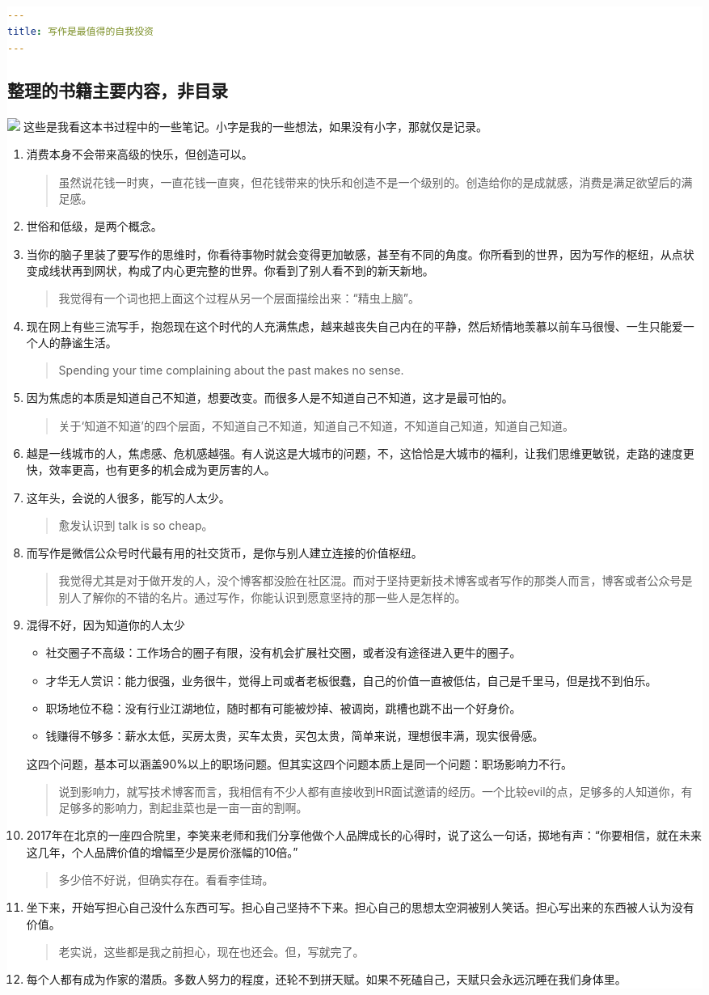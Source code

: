 ```yaml
---
title: 写作是最值得的自我投资
---
```

## 整理的书籍主要内容，非目录
![](https://i.loli.net/2019/09/01/3kCFEY9nVur61SA.png)
这些是我看这本书过程中的一些笔记。小字是我的一些想法，如果没有小字，那就仅是记录。

1. 消费本身不会带来高级的快乐，但创造可以。

    > 虽然说花钱一时爽，一直花钱一直爽，但花钱带来的快乐和创造不是一个级别的。创造给你的是成就感，消费是满足欲望后的满足感。

2. 世俗和低级，是两个概念。

3. 当你的脑子里装了要写作的思维时，你看待事物时就会变得更加敏感，甚至有不同的角度。你所看到的世界，因为写作的枢纽，从点状变成线状再到网状，构成了内心更完整的世界。你看到了别人看不到的新天新地。

    > 我觉得有一个词也把上面这个过程从另一个层面描绘出来：“精虫上脑”。

4. 现在网上有些三流写手，抱怨现在这个时代的人充满焦虑，越来越丧失自己内在的平静，然后矫情地羡慕以前车马很慢、一生只能爱一个人的静谧生活。

    > Spending your time complaining about the past makes no sense.

5. 因为焦虑的本质是知道自己不知道，想要改变。而很多人是不知道自己不知道，这才是最可怕的。

    > 关于‘知道不知道’的四个层面，不知道自己不知道，知道自己不知道，不知道自己知道，知道自己知道。

6. 越是一线城市的人，焦虑感、危机感越强。有人说这是大城市的问题，不，这恰恰是大城市的福利，让我们思维更敏锐，走路的速度更快，效率更高，也有更多的机会成为更厉害的人。

7. 这年头，会说的人很多，能写的人太少。

    > 愈发认识到 talk is so cheap。

8. 而写作是微信公众号时代最有用的社交货币，是你与别人建立连接的价值枢纽。

    > 我觉得尤其是对于做开发的人，没个博客都没脸在社区混。而对于坚持更新技术博客或者写作的那类人而言，博客或者公众号是别人了解你的不错的名片。通过写作，你能认识到愿意坚持的那一些人是怎样的。

9. 混得不好，因为知道你的人太少

   - 社交圈子不高级：工作场合的圈子有限，没有机会扩展社交圈，或者没有途径进入更牛的圈子。

   - 才华无人赏识：能力很强，业务很牛，觉得上司或者老板很蠢，自己的价值一直被低估，自己是千里马，但是找不到伯乐。

   - 职场地位不稳：没有行业江湖地位，随时都有可能被炒掉、被调岗，跳槽也跳不出一个好身价。

   - 钱赚得不够多：薪水太低，买房太贵，买车太贵，买包太贵，简单来说，理想很丰满，现实很骨感。

    这四个问题，基本可以涵盖90%以上的职场问题。但其实这四个问题本质上是同一个问题：职场影响力不行。

    > 说到影响力，就写技术博客而言，我相信有不少人都有直接收到HR面试邀请的经历。一个比较evil的点，足够多的人知道你，有足够多的影响力，割起韭菜也是一亩一亩的割啊。

10. 2017年在北京的一座四合院里，李笑来老师和我们分享他做个人品牌成长的心得时，说了这么一句话，掷地有声：“你要相信，就在未来这几年，个人品牌价值的增幅至少是房价涨幅的10倍。”

    > 多少倍不好说，但确实存在。看看李佳琦。

11. 坐下来，开始写担心自己没什么东西可写。担心自己坚持不下来。担心自己的思想太空洞被别人笑话。担心写出来的东西被人认为没有价值。

    > 老实说，这些都是我之前担心，现在也还会。但，写就完了。

12. 每个人都有成为作家的潜质。多数人努力的程度，还轮不到拼天赋。如果不死磕自己，天赋只会永远沉睡在我们身体里。
